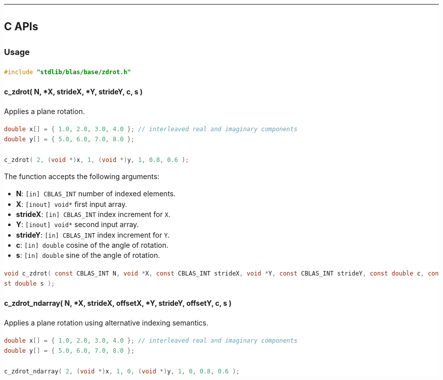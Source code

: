 </section>





* * *

<section class="c">

## C APIs



<section class="intro">

</section>





<section class="usage">

### Usage

```c
#include "stdlib/blas/base/zdrot.h"
```

#### c_zdrot( N, \*X, strideX, \*Y, strideY, c, s )

Applies a plane rotation.

```c
double x[] = { 1.0, 2.0, 3.0, 4.0 }; // interleaved real and imaginary components
double y[] = { 5.0, 6.0, 7.0, 8.0 };

c_zdrot( 2, (void *)x, 1, (void *)y, 1, 0.8, 0.6 );
```

The function accepts the following arguments:

-   **N**: `[in] CBLAS_INT` number of indexed elements.
-   **X**: `[inout] void*` first input array.
-   **strideX**: `[in] CBLAS_INT` index increment for `X`.
-   **Y**: `[inout] void*` second input array.
-   **strideY**: `[in] CBLAS_INT` index increment for `Y`.
-   **c**: `[in] double` cosine of the angle of rotation.
-   **s**: `[in] double` sine of the angle of rotation.

```c
void c_zdrot( const CBLAS_INT N, void *X, const CBLAS_INT strideX, void *Y, const CBLAS_INT strideY, const double c, const double s );
```

#### c_zdrot_ndarray( N, \*X, strideX, offsetX, \*Y, strideY, offsetY, c, s )

Applies a plane rotation using alternative indexing semantics.

```c
double x[] = { 1.0, 2.0, 3.0, 4.0 }; // interleaved real and imaginary components
double y[] = { 5.0, 6.0, 7.0, 8.0 };

c_zdrot_ndarray( 2, (void *)x, 1, 0, (void *)y, 1, 0, 0.8, 0.6 );
```


[npm-image]: http://img.shields.io/npm/v/@stdlib/blas-base-zdrot.svg
[npm-url]: https://npmjs.org/package/@stdlib/blas-base-zdrot
[test-image]: https://github.com/stdlib-js/blas-base-zdrot/actions/workflows/test.yml/badge.svg?branch=main
[test-url]: https://github.com/stdlib-js/blas-base-zdrot/actions/workflows/test.yml?query=branch:main
[coverage-image]: https://img.shields.io/codecov/c/github/stdlib-js/blas-base-zdrot/main.svg
[coverage-url]: https://codecov.io/github/stdlib-js/blas-base-zdrot?branch=main
[chat-image]: https://img.shields.io/gitter/room/stdlib-js/stdlib.svg
[chat-url]: https://app.gitter.im/#/room/#stdlib-js_stdlib:gitter.im
[stdlib]: https://github.com/stdlib-js/stdlib
[stdlib-authors]: https://github.com/stdlib-js/stdlib/graphs/contributors
[umd]: https://github.com/umdjs/umd
[es-module]: https://developer.mozilla.org/en-US/docs/Web/JavaScript/Guide/Modules
[deno-url]: https://github.com/stdlib-js/blas-base-zdrot/tree/deno
[deno-readme]: https://github.com/stdlib-js/blas-base-zdrot/blob/deno/README.md
[umd-url]: https://github.com/stdlib-js/blas-base-zdrot/tree/umd
[umd-readme]: https://github.com/stdlib-js/blas-base-zdrot/blob/umd/README.md
[esm-url]: https://github.com/stdlib-js/blas-base-zdrot/tree/esm
[esm-readme]: https://github.com/stdlib-js/blas-base-zdrot/blob/esm/README.md
[branches-url]: https://github.com/stdlib-js/blas-base-zdrot/blob/main/branches.md
[stdlib-license]: https://raw.githubusercontent.com/stdlib-js/blas-base-zdrot/main/LICENSE
[blas]: http://www.netlib.org/blas
[zdrot]: http://www.netlib.org/lapack/explore-html/da/df6/group__complex__blas__level1.html
[mdn-typed-array]: https://developer.mozilla.org/en-US/docs/Web/JavaScript/Reference/Global_Objects/TypedArray
[@stdlib/array/complex128]: https://github.com/stdlib-js/array-complex128